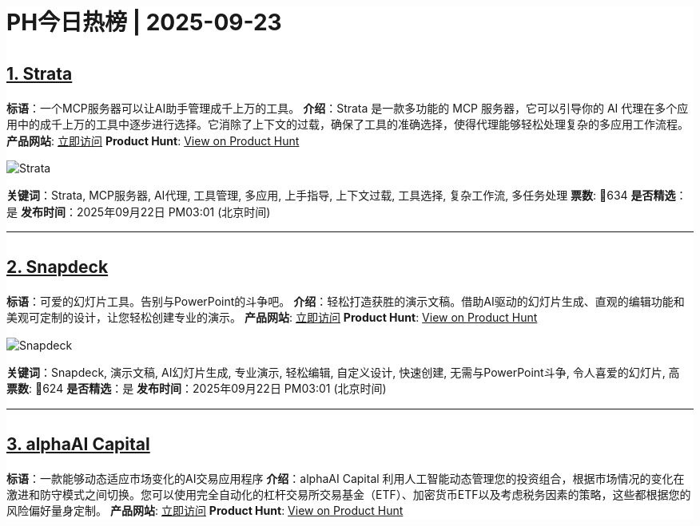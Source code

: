 # PH今日热榜 | 2025-09-23

## [1. Strata](https://www.producthunt.com/products/strata-2?utm_campaign=producthunt-api&utm_medium=api-v2&utm_source=Application%3A+dailyhot+%28ID%3A+133367%29)
**标语**：一个MCP服务器可以让AI助手管理成千上万的工具。
**介绍**：Strata 是一款多功能的 MCP 服务器，它可以引导你的 AI 代理在多个应用中的成千上万的工具中逐步进行选择。它消除了上下文的过载，确保了工具的准确选择，使得代理能够轻松处理复杂的多应用工作流程。
**产品网站**: [立即访问](https://www.producthunt.com/r/ZIFY2B2ELZOC5N?utm_campaign=producthunt-api&utm_medium=api-v2&utm_source=Application%3A+dailyhot+%28ID%3A+133367%29)
**Product Hunt**: [View on Product Hunt](https://www.producthunt.com/products/strata-2?utm_campaign=producthunt-api&utm_medium=api-v2&utm_source=Application%3A+dailyhot+%28ID%3A+133367%29)

![Strata]()

**关键词**：Strata, MCP服务器, AI代理, 工具管理, 多应用, 上手指导, 上下文过载, 工具选择, 复杂工作流, 多任务处理
**票数**: 🔺634
**是否精选**：是
**发布时间**：2025年09月22日 PM03:01 (北京时间)

---

## [2. Snapdeck](https://www.producthunt.com/products/snapdeck-beta?utm_campaign=producthunt-api&utm_medium=api-v2&utm_source=Application%3A+dailyhot+%28ID%3A+133367%29)
**标语**：可爱的幻灯片工具。告别与PowerPoint的斗争吧。
**介绍**：轻松打造获胜的演示文稿。借助AI驱动的幻灯片生成、直观的编辑功能和美观可定制的设计，让您轻松创建专业的演示。
**产品网站**: [立即访问](https://www.producthunt.com/r/VPH5GXEMXHIJSL?utm_campaign=producthunt-api&utm_medium=api-v2&utm_source=Application%3A+dailyhot+%28ID%3A+133367%29)
**Product Hunt**: [View on Product Hunt](https://www.producthunt.com/products/snapdeck-beta?utm_campaign=producthunt-api&utm_medium=api-v2&utm_source=Application%3A+dailyhot+%28ID%3A+133367%29)

![Snapdeck]()

**关键词**：Snapdeck, 演示文稿, AI幻灯片生成, 专业演示, 轻松编辑, 自定义设计, 快速创建, 无需与PowerPoint斗争, 令人喜爱的幻灯片, 高
**票数**: 🔺624
**是否精选**：是
**发布时间**：2025年09月22日 PM03:01 (北京时间)

---

## [3. alphaAI Capital](https://www.producthunt.com/products/alphaai-capital?utm_campaign=producthunt-api&utm_medium=api-v2&utm_source=Application%3A+dailyhot+%28ID%3A+133367%29)
**标语**：一款能够动态适应市场变化的AI交易应用程序
**介绍**：alphaAI Capital 利用人工智能动态管理您的投资组合，根据市场情况的变化在激进和防守模式之间切换。您可以使用完全自动化的杠杆交易所交易基金（ETF）、加密货币ETF以及考虑税务因素的策略，这些都根据您的风险偏好量身定制。
**产品网站**: [立即访问](https://www.producthunt.com/r/A2TQFIDMZR7P7Z?utm_campaign=producthunt-api&utm_medium=api-v2&utm_source=Application%3A+dailyhot+%28ID%3A+133367%29)
**Product Hunt**: [View on Product Hunt](https://www.producthunt.com/products/alphaai-capital?utm_campaign=producthunt-api&utm_medium=api-v2&utm_source=Application%3A+dailyhot+%28ID%3A+133367%29)
